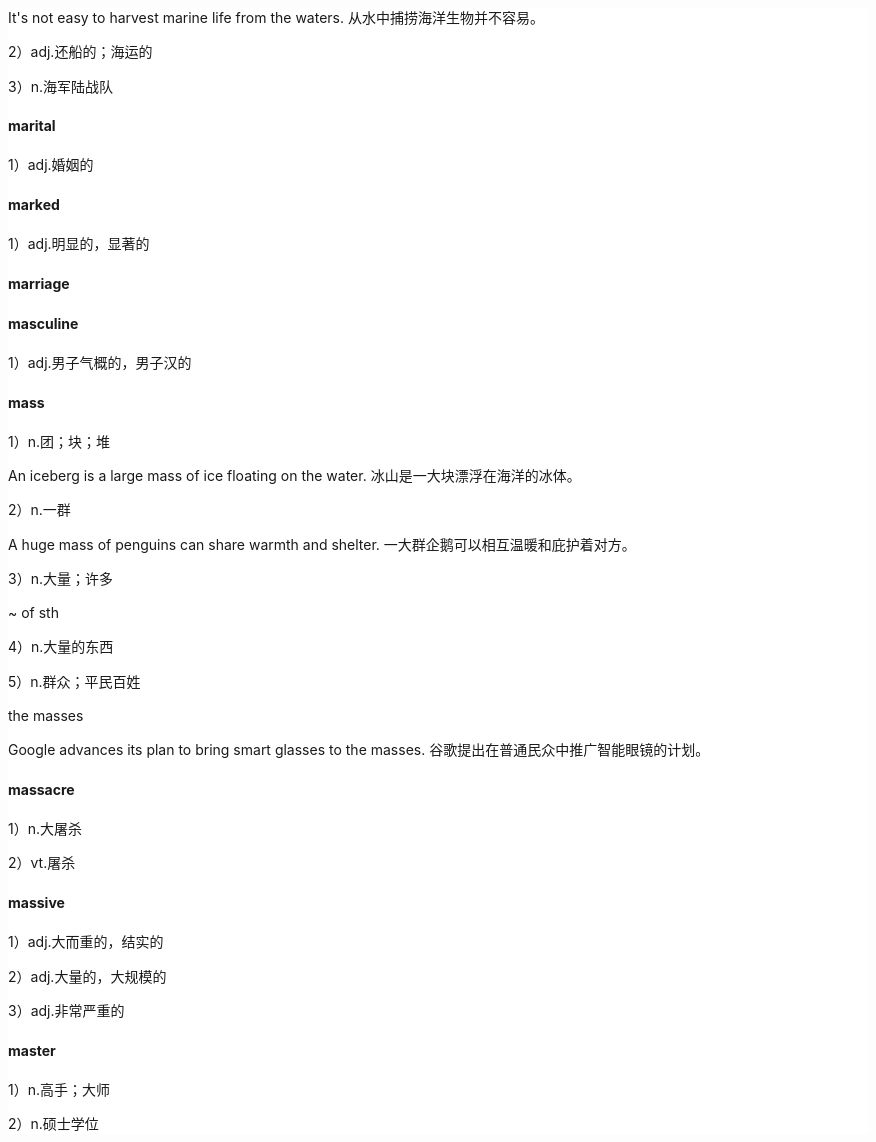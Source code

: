 It's not easy to harvest marine life from the waters.	从水中捕捞海洋生物并不容易。

2）adj.还船的；海运的

3）n.海军陆战队

#### marital

1）adj.婚姻的

#### marked

1）adj.明显的，显著的

#### marriage

#### masculine

1）adj.男子气概的，男子汉的

#### mass

1）n.团；块；堆

An iceberg is a large mass of ice floating on the water. 	冰山是一大块漂浮在海洋的冰体。

2）n.一群

A huge mass of penguins can share warmth and shelter. 	一大群企鹅可以相互温暖和庇护着对方。

3）n.大量；许多

~ of sth

4）n.大量的东西

5）n.群众；平民百姓

the masses

Google advances its plan to bring smart glasses to the masses.	谷歌提出在普通民众中推广智能眼镜的计划。

#### massacre

1）n.大屠杀

2）vt.屠杀

#### massive

1）adj.大而重的，结实的

2）adj.大量的，大规模的

3）adj.非常严重的

#### master

1）n.高手；大师

2）n.硕士学位
